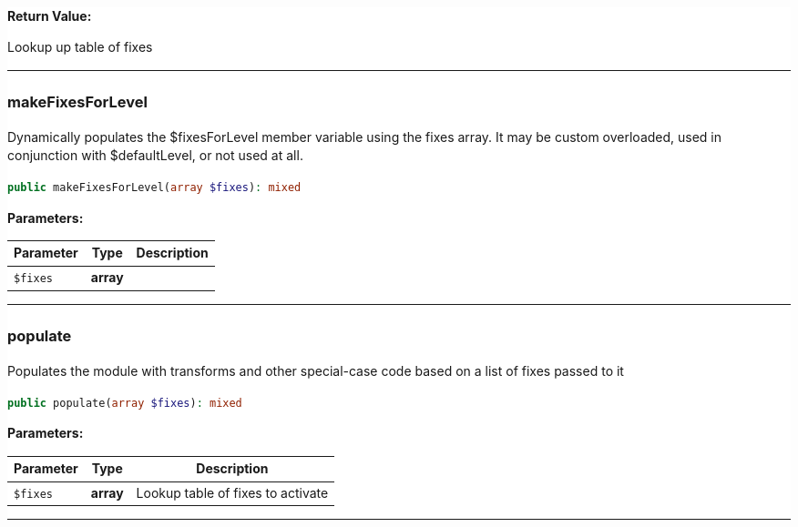 
**Return Value:**

Lookup up table of fixes




***

### makeFixesForLevel

Dynamically populates the $fixesForLevel member variable using
the fixes array. It may be custom overloaded, used in conjunction
with $defaultLevel, or not used at all.

```php
public makeFixesForLevel(array $fixes): mixed
```








**Parameters:**

| Parameter | Type | Description |
|-----------|------|-------------|
| `$fixes` | **array** |  |





***

### populate

Populates the module with transforms and other special-case code
based on a list of fixes passed to it

```php
public populate(array $fixes): mixed
```








**Parameters:**

| Parameter | Type | Description |
|-----------|------|-------------|
| `$fixes` | **array** | Lookup table of fixes to activate |





***
